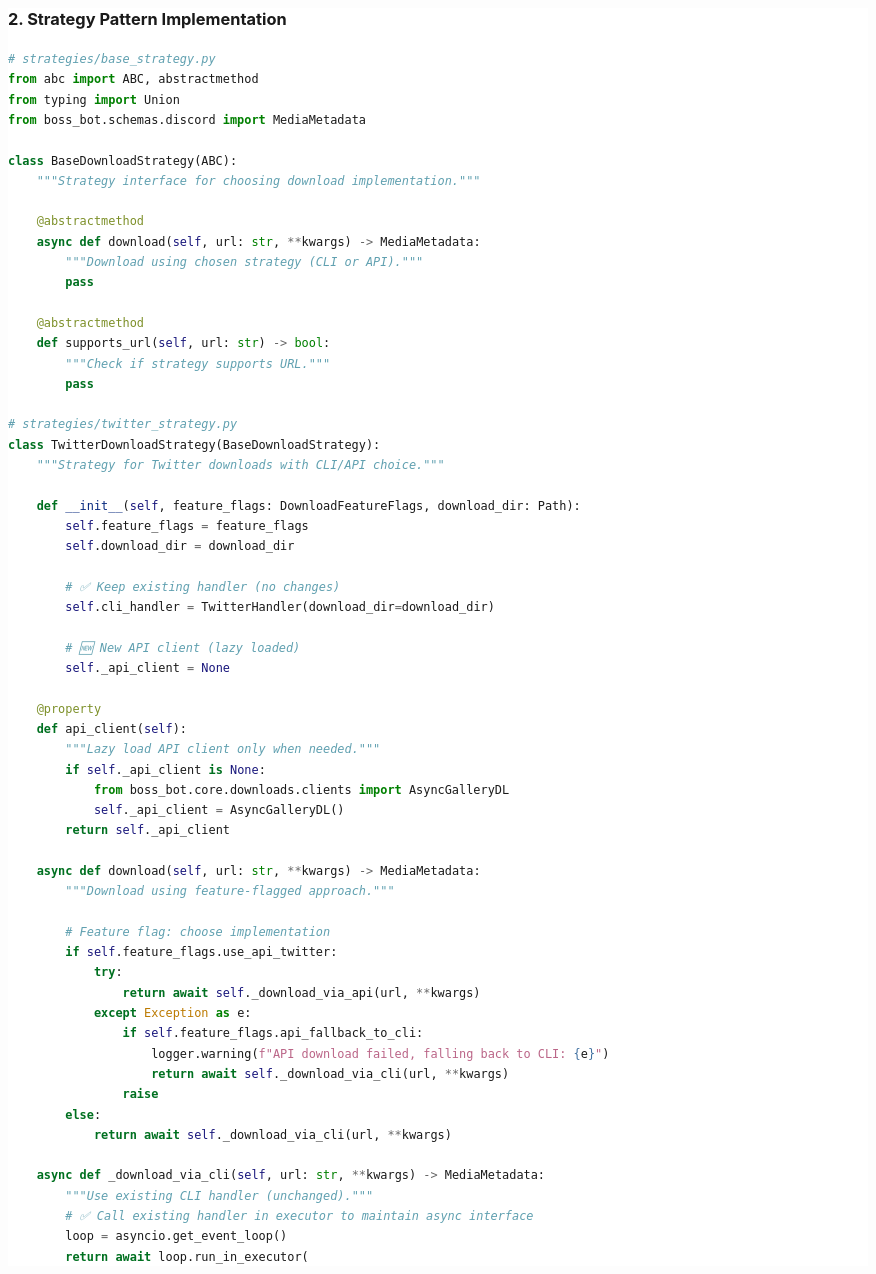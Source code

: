 ### 2. Strategy Pattern Implementation

```python
# strategies/base_strategy.py
from abc import ABC, abstractmethod
from typing import Union
from boss_bot.schemas.discord import MediaMetadata

class BaseDownloadStrategy(ABC):
    """Strategy interface for choosing download implementation."""

    @abstractmethod
    async def download(self, url: str, **kwargs) -> MediaMetadata:
        """Download using chosen strategy (CLI or API)."""
        pass

    @abstractmethod
    def supports_url(self, url: str) -> bool:
        """Check if strategy supports URL."""
        pass

# strategies/twitter_strategy.py
class TwitterDownloadStrategy(BaseDownloadStrategy):
    """Strategy for Twitter downloads with CLI/API choice."""

    def __init__(self, feature_flags: DownloadFeatureFlags, download_dir: Path):
        self.feature_flags = feature_flags
        self.download_dir = download_dir

        # ✅ Keep existing handler (no changes)
        self.cli_handler = TwitterHandler(download_dir=download_dir)

        # 🆕 New API client (lazy loaded)
        self._api_client = None

    @property
    def api_client(self):
        """Lazy load API client only when needed."""
        if self._api_client is None:
            from boss_bot.core.downloads.clients import AsyncGalleryDL
            self._api_client = AsyncGalleryDL()
        return self._api_client

    async def download(self, url: str, **kwargs) -> MediaMetadata:
        """Download using feature-flagged approach."""

        # Feature flag: choose implementation
        if self.feature_flags.use_api_twitter:
            try:
                return await self._download_via_api(url, **kwargs)
            except Exception as e:
                if self.feature_flags.api_fallback_to_cli:
                    logger.warning(f"API download failed, falling back to CLI: {e}")
                    return await self._download_via_cli(url, **kwargs)
                raise
        else:
            return await self._download_via_cli(url, **kwargs)

    async def _download_via_cli(self, url: str, **kwargs) -> MediaMetadata:
        """Use existing CLI handler (unchanged)."""
        # ✅ Call existing handler in executor to maintain async interface
        loop = asyncio.get_event_loop()
        return await loop.run_in_executor(
```